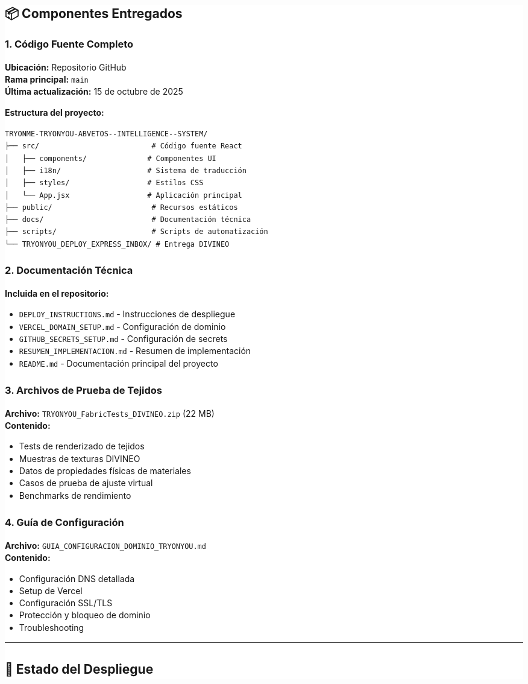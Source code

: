 
## 📦 Componentes Entregados

### 1. Código Fuente Completo
**Ubicación:** Repositorio GitHub  
**Rama principal:** `main`  
**Última actualización:** 15 de octubre de 2025

**Estructura del proyecto:**
```
TRYONME-TRYONYOU-ABVETOS--INTELLIGENCE--SYSTEM/
├── src/                          # Código fuente React
│   ├── components/              # Componentes UI
│   ├── i18n/                    # Sistema de traducción
│   ├── styles/                  # Estilos CSS
│   └── App.jsx                  # Aplicación principal
├── public/                       # Recursos estáticos
├── docs/                         # Documentación técnica
├── scripts/                      # Scripts de automatización
└── TRYONYOU_DEPLOY_EXPRESS_INBOX/ # Entrega DIVINEO
```

### 2. Documentación Técnica
**Incluida en el repositorio:**
- `DEPLOY_INSTRUCTIONS.md` - Instrucciones de despliegue
- `VERCEL_DOMAIN_SETUP.md` - Configuración de dominio
- `GITHUB_SECRETS_SETUP.md` - Configuración de secrets
- `RESUMEN_IMPLEMENTACION.md` - Resumen de implementación
- `README.md` - Documentación principal del proyecto

### 3. Archivos de Prueba de Tejidos
**Archivo:** `TRYONYOU_FabricTests_DIVINEO.zip` (22 MB)  
**Contenido:**
- Tests de renderizado de tejidos
- Muestras de texturas DIVINEO
- Datos de propiedades físicas de materiales
- Casos de prueba de ajuste virtual
- Benchmarks de rendimiento

### 4. Guía de Configuración
**Archivo:** `GUIA_CONFIGURACION_DOMINIO_TRYONYOU.md`  
**Contenido:**
- Configuración DNS detallada
- Setup de Vercel
- Configuración SSL/TLS
- Protección y bloqueo de dominio
- Troubleshooting

---

## 🚀 Estado del Despliegue
